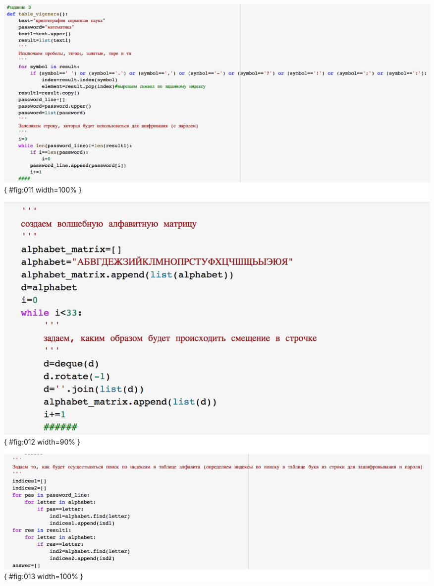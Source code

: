 ![1 часть программного кода реализации шифрования с помощью Таблица Виженера](image/comp1_vigener.png){ #fig:011 width=100% }

![2 часть программного кода реализации шифрования с помощью Таблица Виженера](image/comp2_vigener.png){ #fig:012 width=90% }

![3 часть программного кода реализации шифрования с помощью Таблица Виженера](image/comp3_vigener.png){ #fig:013 width=100% }
